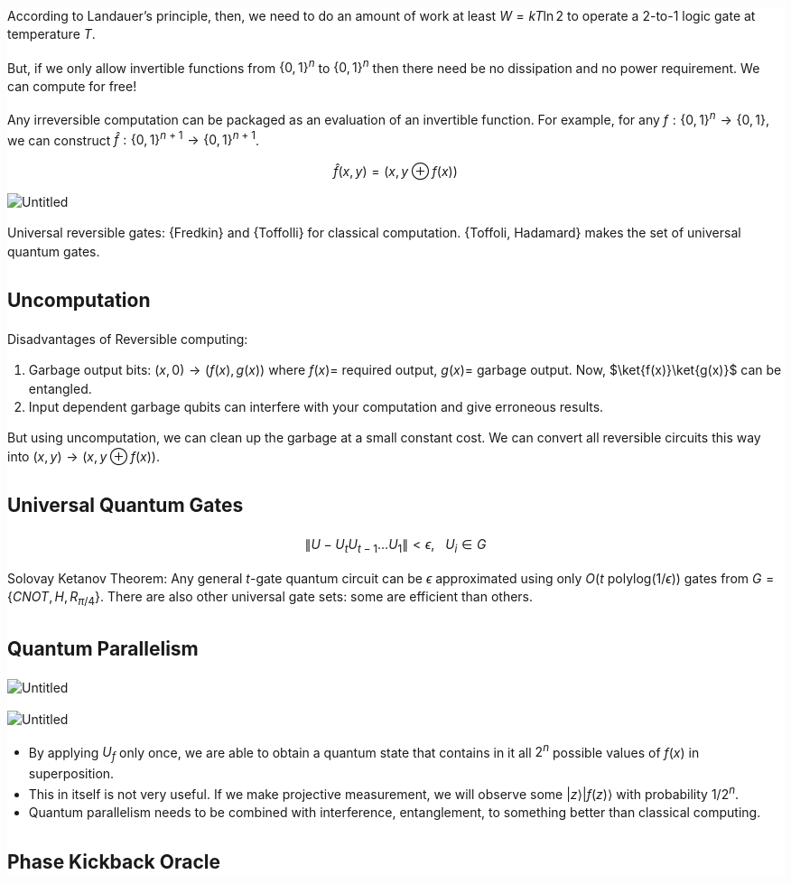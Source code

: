 According to Landauer’s principle, then, we need to do an amount of work at least $W = kT \ln 2$ to operate a $2$-to-$1$ logic gate at temperature $T$.

But, if we only allow invertible functions from $\{0, 1\}^n$ to $\{0, 1\}^n$ then there need be no dissipation and no power requirement. We can compute for free!

Any irreversible computation can be packaged as an evaluation of an invertible function. For example, for any $f: \{0, 1\}^n \to \{0, 1\}$, we can construct $\hat f: \{0, 1\}^{n + 1} \to \{0, 1\}^{n + 1}$.

$$
\hat f (x, y) = (x, y \oplus f(x))
$$

![Untitled](Quantum%20Computing/images/Basics%20of%20Quantum%20Algorithms/Untitled.png)

Universal reversible gates: {Fredkin} and {Toffolli} for classical computation.  {Toffoli, Hadamard} makes the set of universal quantum gates.

## Uncomputation

Disadvantages of Reversible computing:

1. Garbage output bits: $(x, 0)\to(f(x), g(x))$ where $f(x) =$  required output, $g(x) =$ garbage output. Now, $\ket{f(x)}\ket{g(x)}$ can be entangled.
2. Input dependent garbage qubits can interfere with your computation and give erroneous results.

But using uncomputation, we can clean up the garbage at a small constant cost. We can convert all reversible circuits this way into $(x, y) \to (x, y \oplus f(x))$.

## Universal Quantum Gates

$$
\|U - U_tU_{t-1}\ldots U_{1}\| < \epsilon,\ \  \ U_i \in G
$$

Solovay Ketanov Theorem: Any general $t$-gate quantum circuit can be $\epsilon$ approximated using only $O(t\ \text{polylog}(1/\epsilon))$ gates from $G = \{CNOT, H, R_{\pi/4}\}$. There are also other universal gate sets: some are efficient than others.

## Quantum Parallelism

![Untitled](Quantum%20Computing/images/Basics%20of%20Quantum%20Algorithms/Untitled%201.png)

![Untitled](Quantum%20Computing/images/Basics%20of%20Quantum%20Algorithms/Untitled%202.png)

- By applying $U_f$ only once, we are able to obtain a quantum state that contains in it all $2^n$ possible values of $f(x)$ in superposition.
- This in itself is not very useful. If we make projective measurement, we will observe some $|z⟩ |f (z)⟩$ with probability $1/2^n$.
- Quantum parallelism needs to be combined with interference, entanglement, to something better than classical computing.

## Phase Kickback Oracle

